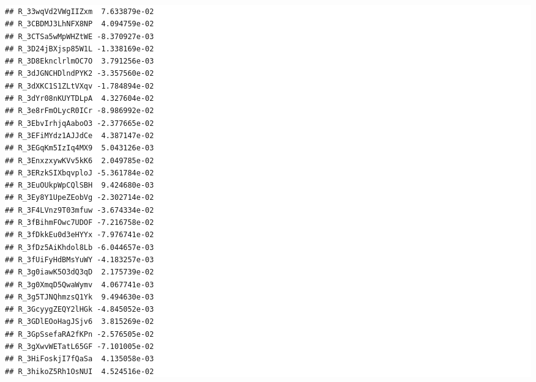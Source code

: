     ## R_33wqVd2VWgIIZxm  7.633879e-02
    ## R_3CBDMJ3LhNFX8NP  4.094759e-02
    ## R_3CTSa5wMpWHZtWE -8.370927e-03
    ## R_3D24jBXjsp85W1L -1.338169e-02
    ## R_3D8EknclrlmOC7O  3.791256e-03
    ## R_3dJGNCHDlndPYK2 -3.357560e-02
    ## R_3dXKC1S1ZLtVXqv -1.784894e-02
    ## R_3dYr08nKUYTDLpA  4.327604e-02
    ## R_3e8rFmOLycR0ICr -8.986992e-02
    ## R_3EbvIrhjqAaboO3 -2.377665e-02
    ## R_3EFiMYdz1AJJdCe  4.387147e-02
    ## R_3EGqKm5IzIq4MX9  5.043126e-03
    ## R_3EnxzxywKVv5kK6  2.049785e-02
    ## R_3ERzkSIXbqvploJ -5.361784e-02
    ## R_3EuOUkpWpCQlSBH  9.424680e-03
    ## R_3Ey8Y1UpeZEobVg -2.302714e-02
    ## R_3F4LVnz9T03mfuw -3.674334e-02
    ## R_3fBihmFOwc7UDOF -7.216758e-02
    ## R_3fDkkEu0d3eHYYx -7.976741e-02
    ## R_3fDz5AiKhdol8Lb -6.044657e-03
    ## R_3fUiFyHdBMsYuWY -4.183257e-03
    ## R_3g0iawK5O3dQ3qD  2.175739e-02
    ## R_3g0XmqD5QwaWymv  4.067741e-03
    ## R_3g5TJNQhmzsQ1Yk  9.494630e-03
    ## R_3GcyygZEQY2lHGk -4.845052e-03
    ## R_3GDlEOoHagJSjv6  3.815269e-02
    ## R_3GpSsefaRA2fKPn -2.576505e-02
    ## R_3gXwvWETatL65GF -7.101005e-02
    ## R_3HiFoskjI7fQaSa  4.135058e-03
    ## R_3hikoZ5Rh1OsNUI  4.524516e-02